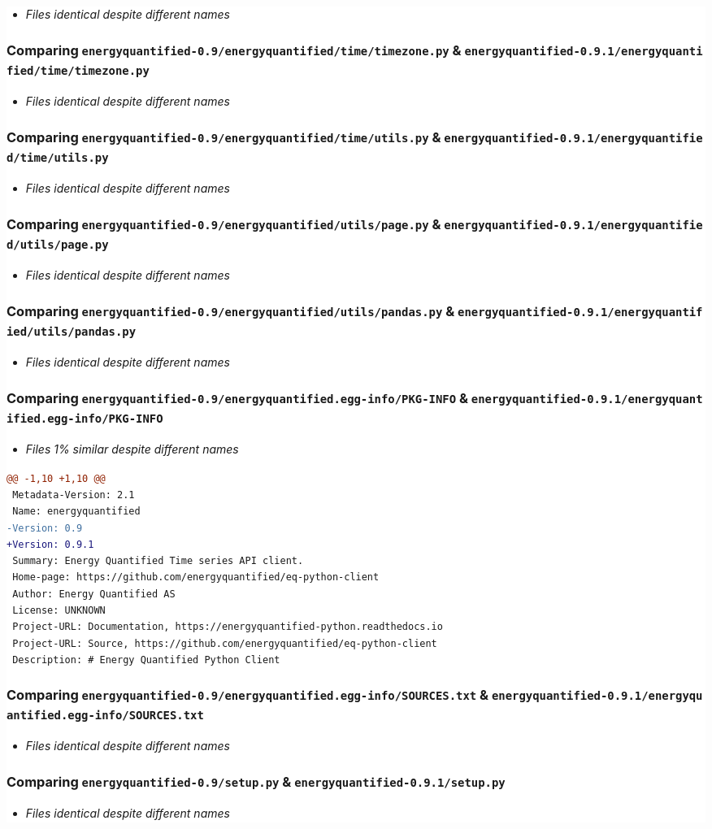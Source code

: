  * *Files identical despite different names*

### Comparing `energyquantified-0.9/energyquantified/time/timezone.py` & `energyquantified-0.9.1/energyquantified/time/timezone.py`

 * *Files identical despite different names*

### Comparing `energyquantified-0.9/energyquantified/time/utils.py` & `energyquantified-0.9.1/energyquantified/time/utils.py`

 * *Files identical despite different names*

### Comparing `energyquantified-0.9/energyquantified/utils/page.py` & `energyquantified-0.9.1/energyquantified/utils/page.py`

 * *Files identical despite different names*

### Comparing `energyquantified-0.9/energyquantified/utils/pandas.py` & `energyquantified-0.9.1/energyquantified/utils/pandas.py`

 * *Files identical despite different names*

### Comparing `energyquantified-0.9/energyquantified.egg-info/PKG-INFO` & `energyquantified-0.9.1/energyquantified.egg-info/PKG-INFO`

 * *Files 1% similar despite different names*

```diff
@@ -1,10 +1,10 @@
 Metadata-Version: 2.1
 Name: energyquantified
-Version: 0.9
+Version: 0.9.1
 Summary: Energy Quantified Time series API client.
 Home-page: https://github.com/energyquantified/eq-python-client
 Author: Energy Quantified AS
 License: UNKNOWN
 Project-URL: Documentation, https://energyquantified-python.readthedocs.io
 Project-URL: Source, https://github.com/energyquantified/eq-python-client
 Description: # Energy Quantified Python Client
```

### Comparing `energyquantified-0.9/energyquantified.egg-info/SOURCES.txt` & `energyquantified-0.9.1/energyquantified.egg-info/SOURCES.txt`

 * *Files identical despite different names*

### Comparing `energyquantified-0.9/setup.py` & `energyquantified-0.9.1/setup.py`

 * *Files identical despite different names*

